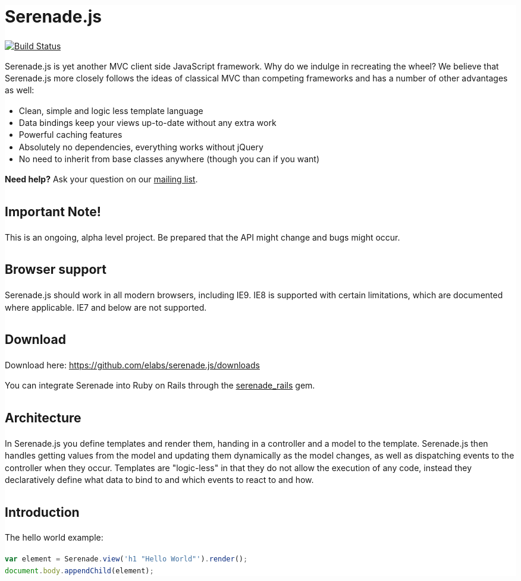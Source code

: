 # Serenade.js

[![Build Status](https://secure.travis-ci.org/elabs/serenade.js.png)](http://travis-ci.org/elabs/serenade.js)

Serenade.js is yet another MVC client side JavaScript framework. Why do we
indulge in recreating the wheel? We believe that Serenade.js more closely follows
the ideas of classical MVC than competing frameworks and has a number of other
advantages as well:

* Clean, simple and logic less template language
* Data bindings keep your views up-to-date without any extra work
* Powerful caching features
* Absolutely no dependencies, everything works without jQuery
* No need to inherit from base classes anywhere (though you can if you want)

**Need help?** Ask your question on our
[mailing list](http://groups.google.com/group/serenadejs).

## Important Note!

This is an ongoing, alpha level project. Be prepared that the API might change
and bugs might occur.

## Browser support

Serenade.js should work in all modern browsers, including IE9. IE8 is supported
with certain limitations, which are documented where applicable. IE7 and below
are not supported.

## Download

Download here: https://github.com/elabs/serenade.js/downloads

You can integrate Serenade into Ruby on Rails through the
[serenade_rails](https://github.com/elabs/serenade_rails) gem.

## Architecture

In Serenade.js you define templates and render them, handing in a controller
and a model to the template. Serenade.js then handles getting values from the
model and updating them dynamically as the model changes, as well as
dispatching events to the controller when they occur. Templates are
"logic-less" in that they do not allow the execution of any code, instead they
declaratively define what data to bind to and which events to react to and how.

## Introduction

The hello world example:

``` javascript
var element = Serenade.view('h1 "Hello World"').render();
document.body.appendChild(element);
```
